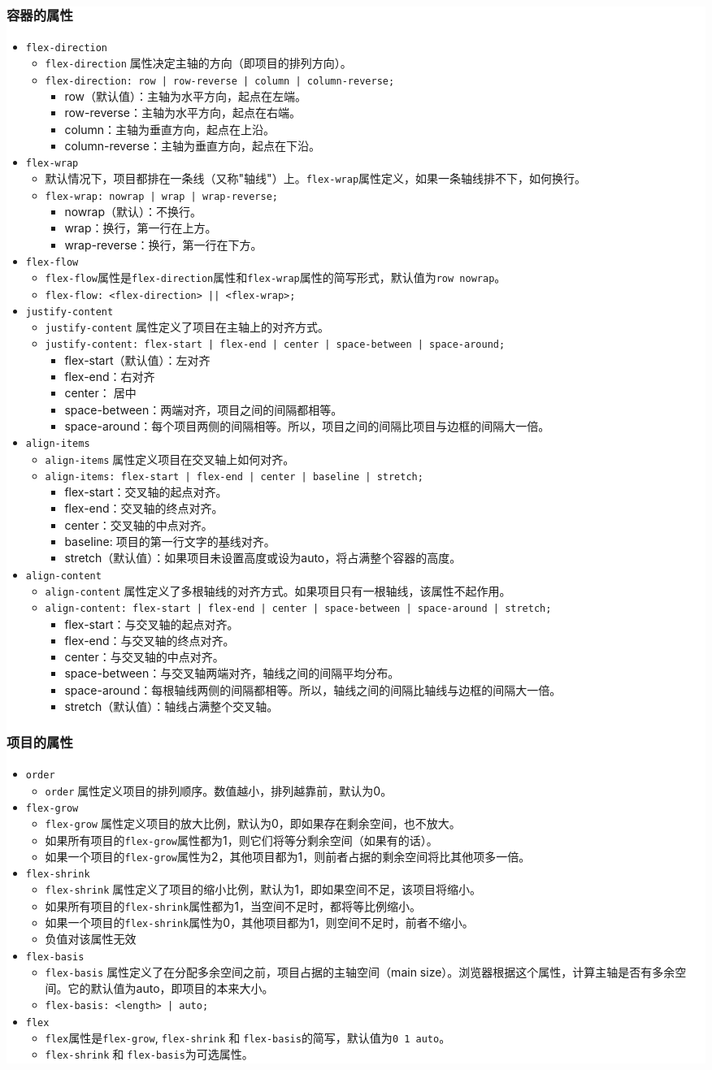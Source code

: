 ### 容器的属性

- `flex-direction`
  - `flex-direction` 属性决定主轴的方向（即项目的排列方向）。
  - `flex-direction: row | row-reverse | column | column-reverse;`
    - row（默认值）：主轴为水平方向，起点在左端。
    - row-reverse：主轴为水平方向，起点在右端。
    - column：主轴为垂直方向，起点在上沿。
    - column-reverse：主轴为垂直方向，起点在下沿。
- `flex-wrap`
  - 默认情况下，项目都排在一条线（又称"轴线"）上。`flex-wrap`属性定义，如果一条轴线排不下，如何换行。
  - `flex-wrap: nowrap | wrap | wrap-reverse;`
    - nowrap（默认）：不换行。
    - wrap：换行，第一行在上方。
    - wrap-reverse：换行，第一行在下方。
- `flex-flow`
  - `flex-flow`属性是`flex-direction`属性和`flex-wrap`属性的简写形式，默认值为`row nowrap`。
  - `flex-flow: <flex-direction> || <flex-wrap>;`
- `justify-content`
  - `justify-content` 属性定义了项目在主轴上的对齐方式。
  - `justify-content: flex-start | flex-end | center | space-between | space-around;`
    - flex-start（默认值）：左对齐
    - flex-end：右对齐
    - center： 居中
    - space-between：两端对齐，项目之间的间隔都相等。
    - space-around：每个项目两侧的间隔相等。所以，项目之间的间隔比项目与边框的间隔大一倍。
- `align-items`
  - `align-items` 属性定义项目在交叉轴上如何对齐。
  - `align-items: flex-start | flex-end | center | baseline | stretch;`
    - flex-start：交叉轴的起点对齐。
    - flex-end：交叉轴的终点对齐。
    - center：交叉轴的中点对齐。
    - baseline: 项目的第一行文字的基线对齐。
    - stretch（默认值）：如果项目未设置高度或设为auto，将占满整个容器的高度。
- `align-content`
  - `align-content` 属性定义了多根轴线的对齐方式。如果项目只有一根轴线，该属性不起作用。
  - `align-content: flex-start | flex-end | center | space-between | space-around | stretch;`
    - flex-start：与交叉轴的起点对齐。
    - flex-end：与交叉轴的终点对齐。
    - center：与交叉轴的中点对齐。
    - space-between：与交叉轴两端对齐，轴线之间的间隔平均分布。
    - space-around：每根轴线两侧的间隔都相等。所以，轴线之间的间隔比轴线与边框的间隔大一倍。
    - stretch（默认值）：轴线占满整个交叉轴。

### 项目的属性

- `order`
  - `order` 属性定义项目的排列顺序。数值越小，排列越靠前，默认为0。
- `flex-grow`
  - `flex-grow` 属性定义项目的放大比例，默认为0，即如果存在剩余空间，也不放大。
  - 如果所有项目的`flex-grow`属性都为1，则它们将等分剩余空间（如果有的话）。
  - 如果一个项目的`flex-grow`属性为2，其他项目都为1，则前者占据的剩余空间将比其他项多一倍。
- `flex-shrink`
  - `flex-shrink` 属性定义了项目的缩小比例，默认为1，即如果空间不足，该项目将缩小。
  - 如果所有项目的`flex-shrink`属性都为1，当空间不足时，都将等比例缩小。
  - 如果一个项目的`flex-shrink`属性为0，其他项目都为1，则空间不足时，前者不缩小。
  - 负值对该属性无效
- `flex-basis`
  - `flex-basis` 属性定义了在分配多余空间之前，项目占据的主轴空间（main size）。浏览器根据这个属性，计算主轴是否有多余空间。它的默认值为auto，即项目的本来大小。
  - `flex-basis: <length> | auto;`
- `flex`
  - `flex`属性是`flex-grow`, `flex-shrink` 和 `flex-basis`的简写，默认值为`0 1 auto`。
  - `flex-shrink` 和 `flex-basis`为可选属性。
